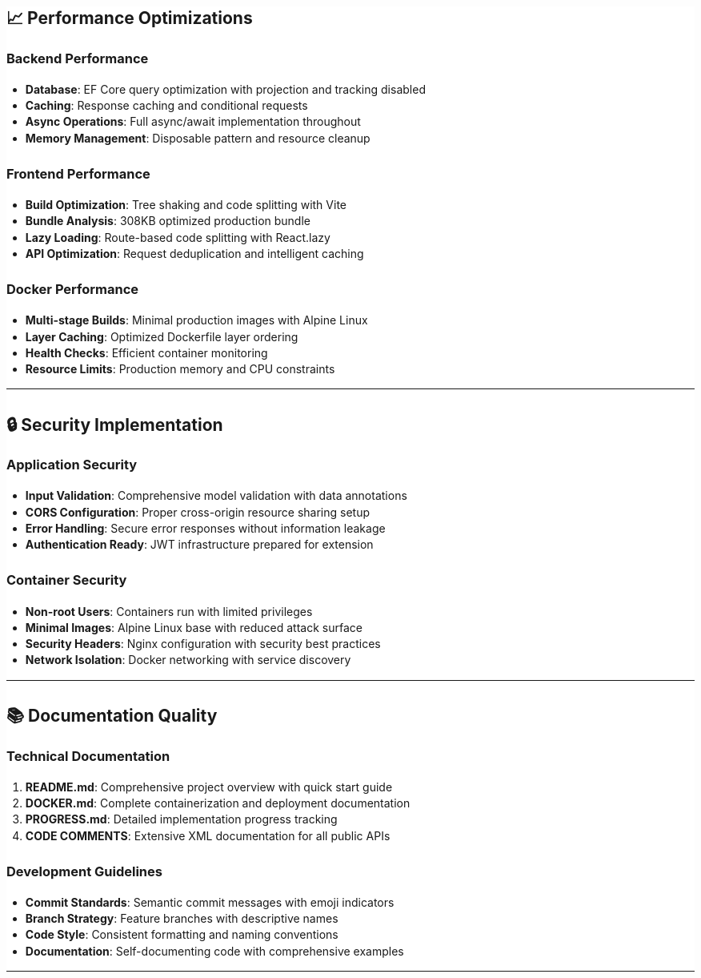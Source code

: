 
## 📈 Performance Optimizations

### **Backend Performance**
- **Database**: EF Core query optimization with projection and tracking disabled
- **Caching**: Response caching and conditional requests
- **Async Operations**: Full async/await implementation throughout
- **Memory Management**: Disposable pattern and resource cleanup

### **Frontend Performance**  
- **Build Optimization**: Tree shaking and code splitting with Vite
- **Bundle Analysis**: 308KB optimized production bundle
- **Lazy Loading**: Route-based code splitting with React.lazy
- **API Optimization**: Request deduplication and intelligent caching

### **Docker Performance**
- **Multi-stage Builds**: Minimal production images with Alpine Linux
- **Layer Caching**: Optimized Dockerfile layer ordering
- **Health Checks**: Efficient container monitoring
- **Resource Limits**: Production memory and CPU constraints

---

## 🔒 Security Implementation

### **Application Security**
- **Input Validation**: Comprehensive model validation with data annotations
- **CORS Configuration**: Proper cross-origin resource sharing setup
- **Error Handling**: Secure error responses without information leakage
- **Authentication Ready**: JWT infrastructure prepared for extension

### **Container Security**
- **Non-root Users**: Containers run with limited privileges
- **Minimal Images**: Alpine Linux base with reduced attack surface
- **Security Headers**: Nginx configuration with security best practices
- **Network Isolation**: Docker networking with service discovery

---

## 📚 Documentation Quality

### **Technical Documentation**
1. **README.md**: Comprehensive project overview with quick start guide
2. **DOCKER.md**: Complete containerization and deployment documentation  
3. **PROGRESS.md**: Detailed implementation progress tracking
4. **CODE COMMENTS**: Extensive XML documentation for all public APIs

### **Development Guidelines**
- **Commit Standards**: Semantic commit messages with emoji indicators
- **Branch Strategy**: Feature branches with descriptive names
- **Code Style**: Consistent formatting and naming conventions
- **Documentation**: Self-documenting code with comprehensive examples

---